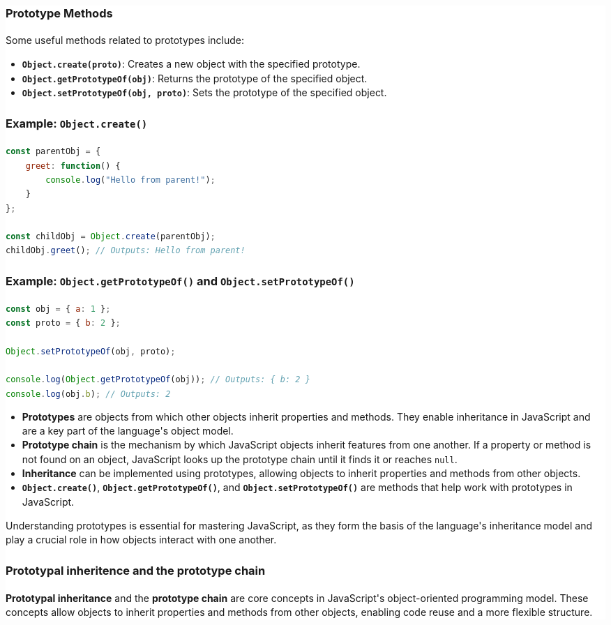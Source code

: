 ### Prototype Methods

Some useful methods related to prototypes include:

- **`Object.create(proto)`**: Creates a new object with the specified prototype.
- **`Object.getPrototypeOf(obj)`**: Returns the prototype of the specified object.
- **`Object.setPrototypeOf(obj, proto)`**: Sets the prototype of the specified object.

### Example: `Object.create()`

```javascript
const parentObj = {
    greet: function() {
        console.log("Hello from parent!");
    }
};

const childObj = Object.create(parentObj);
childObj.greet(); // Outputs: Hello from parent!
```

### Example: `Object.getPrototypeOf()` and `Object.setPrototypeOf()`

```javascript
const obj = { a: 1 };
const proto = { b: 2 };

Object.setPrototypeOf(obj, proto);

console.log(Object.getPrototypeOf(obj)); // Outputs: { b: 2 }
console.log(obj.b); // Outputs: 2
```


- **Prototypes** are objects from which other objects inherit properties and methods. They enable inheritance in JavaScript and are a key part of the language's object model.
- **Prototype chain** is the mechanism by which JavaScript objects inherit features from one another. If a property or method is not found on an object, JavaScript looks up the prototype chain until it finds it or reaches `null`.
- **Inheritance** can be implemented using prototypes, allowing objects to inherit properties and methods from other objects.
- **`Object.create()`**, **`Object.getPrototypeOf()`**, and **`Object.setPrototypeOf()`** are methods that help work with prototypes in JavaScript.

Understanding prototypes is essential for mastering JavaScript, as they form the basis of the language's inheritance model and play a crucial role in how objects interact with one another.

### Prototypal inheritence and the prototype chain

**Prototypal inheritance** and the **prototype chain** are core concepts in JavaScript's object-oriented programming model. These concepts allow objects to inherit properties and methods from other objects, enabling code reuse and a more flexible structure.
